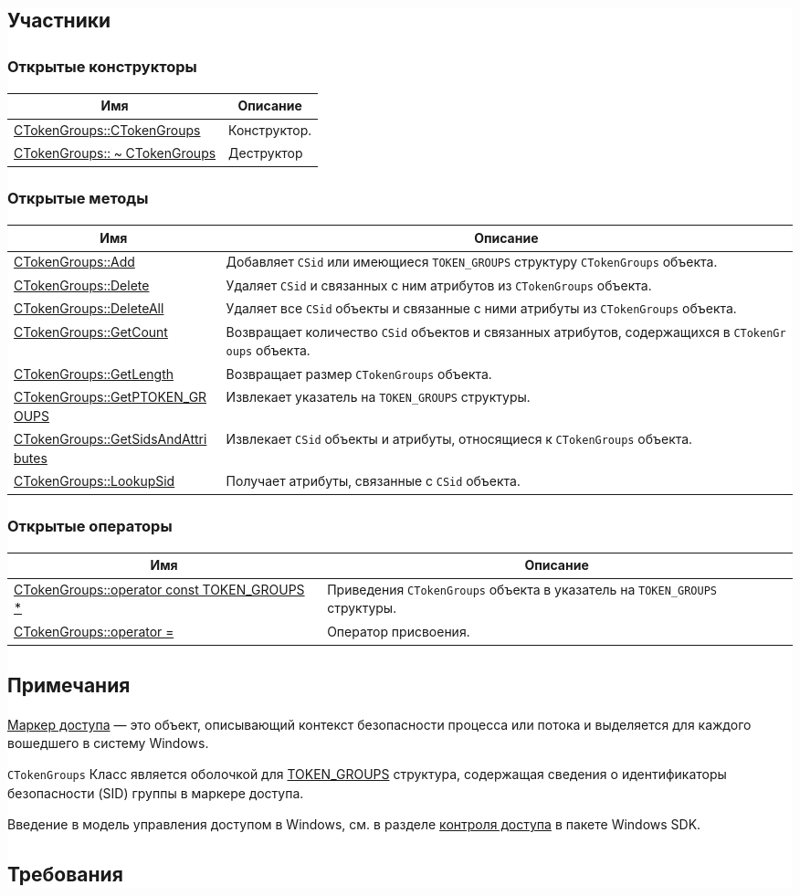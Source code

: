 ## <a name="members"></a>Участники

### <a name="public-constructors"></a>Открытые конструкторы

|Имя|Описание|
|----------|-----------------|
|[CTokenGroups::CTokenGroups](#ctokengroups)|Конструктор.|
|[CTokenGroups:: ~ CTokenGroups](#dtor)|Деструктор|

### <a name="public-methods"></a>Открытые методы

|Имя|Описание|
|----------|-----------------|
|[CTokenGroups::Add](#add)|Добавляет `CSid` или имеющиеся `TOKEN_GROUPS` структуру `CTokenGroups` объекта.|
|[CTokenGroups::Delete](#delete)|Удаляет `CSid` и связанных с ним атрибутов из `CTokenGroups` объекта.|
|[CTokenGroups::DeleteAll](#deleteall)|Удаляет все `CSid` объекты и связанные с ними атрибуты из `CTokenGroups` объекта.|
|[CTokenGroups::GetCount](#getcount)|Возвращает количество `CSid` объектов и связанных атрибутов, содержащихся в `CTokenGroups` объекта.|
|[CTokenGroups::GetLength](#getlength)|Возвращает размер `CTokenGroups` объекта.|
|[CTokenGroups::GetPTOKEN_GROUPS](#getptoken_groups)|Извлекает указатель на `TOKEN_GROUPS` структуры.|
|[CTokenGroups::GetSidsAndAttributes](#getsidsandattributes)|Извлекает `CSid` объекты и атрибуты, относящиеся к `CTokenGroups` объекта.|
|[CTokenGroups::LookupSid](#lookupsid)|Получает атрибуты, связанные с `CSid` объекта.|

### <a name="public-operators"></a>Открытые операторы

|Имя|Описание|
|----------|-----------------|
|[CTokenGroups::operator const TOKEN_GROUPS *](#operator_const_token_groups__star)|Приведения `CTokenGroups` объекта в указатель на `TOKEN_GROUPS` структуры.|
|[CTokenGroups::operator =](#operator_eq)|Оператор присвоения.|

## <a name="remarks"></a>Примечания

[Маркер доступа](/windows/desktop/SecAuthZ/access-tokens) — это объект, описывающий контекст безопасности процесса или потока и выделяется для каждого вошедшего в систему Windows.

`CTokenGroups` Класс является оболочкой для [TOKEN_GROUPS](/windows/desktop/api/winnt/ns-winnt-_token_groups) структура, содержащая сведения о идентификаторы безопасности (SID) группы в маркере доступа.

Введение в модель управления доступом в Windows, см. в разделе [контроля доступа](/windows/desktop/SecAuthZ/access-control) в пакете Windows SDK.

## <a name="requirements"></a>Требования
